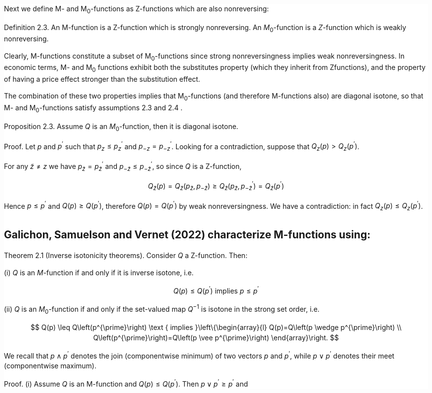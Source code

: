 Next we define M- and $\mathrm{M}_{0}$-functions as Z-functions which are also nonreversing:

Definition 2.3. An M-function is a Z-function which is strongly nonreversing. An $M_{0}$-function is a $Z$-function which is weakly nonreversing.

Clearly, M-functions constitute a subset of $\mathrm{M}_{0}$-functions since strong nonreversingness implies weak nonreversingness. In economic terms, M- and $\mathrm{M}_{0}$ functions exhibit both the substitutes property (which they inherit from Zfunctions), and the property of having a price effect stronger than the substitution effect.

The combination of these two properties implies that $\mathrm{M}_{0}$-functions (and therefore M-functions also) are diagonal isotone, so that M- and $\mathrm{M}_{0}$-functions satisfy assumptions 2.3 and 2.4 .

Proposition 2.3. Assume $Q$ is an $M_{0}$-function, then it is diagonal isotone.

Proof. Let $p$ and $p^{\prime}$ such that $p_{z} \leq p_{z}^{\prime}$ and $p_{-z}=p_{-z}^{\prime}$. Looking for a contradiction, suppose that $Q_{z}(p)>Q_{z}\left(p^{\prime}\right)$.

For any $\tilde{z} \neq z$ we have $p_{\tilde{z}}=p_{\tilde{z}}^{\prime}$ and $p_{-\tilde{z}} \leq p_{-\tilde{z}}^{\prime}$, so since $Q$ is a Z-function,

$$
Q_{\tilde{z}}(p)=Q_{\tilde{z}}\left(p_{\tilde{z}}, p_{-\tilde{z}}\right) \geq Q_{\tilde{z}}\left(p_{\tilde{z}}, p_{-\tilde{z}}^{\prime}\right)=Q_{\tilde{z}}\left(p^{\prime}\right)
$$

Hence $p \leq p^{\prime}$ and $Q(p) \geq Q\left(p^{\prime}\right)$, therefore $Q(p)=Q\left(p^{\prime}\right)$ by weak nonreversingness. We have a contradiction: in fact $Q_{z}(p) \leq Q_{z}\left(p^{\prime}\right)$.

## Galichon, Samuelson and Vernet (2022) characterize M-functions using:

Theorem 2.1 (Inverse isotonicity theorems). Consider $Q$ a Z-function. Then:

(i) $Q$ is an $M$-function if and only if it is inverse isotone, i.e.

$$
Q(p) \leq Q\left(p^{\prime}\right) \text { implies } p \leq p^{\prime}
$$

(ii) $Q$ is an $M_{0}$-function if and only if the set-valued map $Q^{-1}$ is isotone in the strong set order, i.e.

$$
Q(p) \leq Q\left(p^{\prime}\right) \text { implies }\left\{\begin{array}{l}
Q(p)=Q\left(p \wedge p^{\prime}\right) \\
Q\left(p^{\prime}\right)=Q\left(p \vee p^{\prime}\right)
\end{array}\right.
$$

We recall that $p \wedge p^{\prime}$ denotes the join (componentwise minimum) of two vectors $p$ and $p^{\prime}$, while $p \vee p^{\prime}$ denotes their meet (componentwise maximum).

Proof. (i) Assume $Q$ is an M-function and $Q(p) \leq Q\left(p^{\prime}\right)$. Then $p \vee p^{\prime} \geq p^{\prime}$ and
